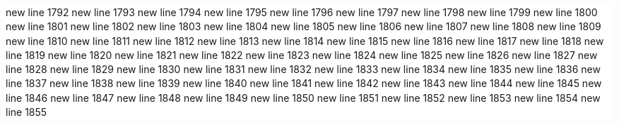 new line 1792
new line 1793
new line 1794
new line 1795
new line 1796
new line 1797
new line 1798
new line 1799
new line 1800
new line 1801
new line 1802
new line 1803
new line 1804
new line 1805
new line 1806
new line 1807
new line 1808
new line 1809
new line 1810
new line 1811
new line 1812
new line 1813
new line 1814
new line 1815
new line 1816
new line 1817
new line 1818
new line 1819
new line 1820
new line 1821
new line 1822
new line 1823
new line 1824
new line 1825
new line 1826
new line 1827
new line 1828
new line 1829
new line 1830
new line 1831
new line 1832
new line 1833
new line 1834
new line 1835
new line 1836
new line 1837
new line 1838
new line 1839
new line 1840
new line 1841
new line 1842
new line 1843
new line 1844
new line 1845
new line 1846
new line 1847
new line 1848
new line 1849
new line 1850
new line 1851
new line 1852
new line 1853
new line 1854
new line 1855